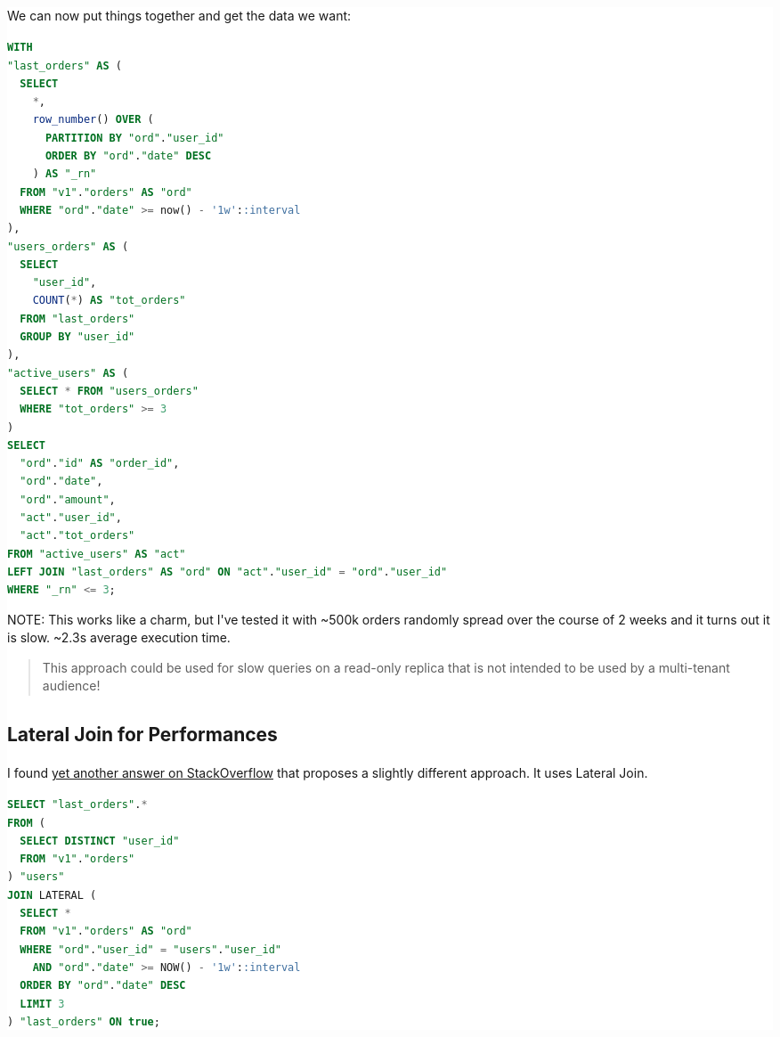 We can now put things together and get the data we want:

```sql
WITH
"last_orders" AS (
  SELECT
    *,
    row_number() OVER (
      PARTITION BY "ord"."user_id" 
      ORDER BY "ord"."date" DESC 
    ) AS "_rn"
  FROM "v1"."orders" AS "ord"
  WHERE "ord"."date" >= now() - '1w'::interval
),
"users_orders" AS (
  SELECT
    "user_id", 
    COUNT(*) AS "tot_orders"
  FROM "last_orders"
  GROUP BY "user_id"
),
"active_users" AS (
  SELECT * FROM "users_orders"
  WHERE "tot_orders" >= 3
)
SELECT
  "ord"."id" AS "order_id",
  "ord"."date",
  "ord"."amount",
  "act"."user_id",
  "act"."tot_orders"   
FROM "active_users" AS "act"
LEFT JOIN "last_orders" AS "ord" ON "act"."user_id" = "ord"."user_id"
WHERE "_rn" <= 3;
```

NOTE: This works like a charm, but I've tested it with ~500k orders randomly spread over the course of 2 weeks and it turns out it is slow. ~2.3s average execution time.

> This approach could be used for slow queries on a read-only replica that is not intended to be used by a multi-tenant audience!

## Lateral Join for Performances

I found [yet another answer on StackOverflow](https://stackoverflow.com/questions/1124603/grouped-limit-in-postgresql-show-the-first-n-rows-for-each-group) that proposes a slightly different approach. It uses Lateral Join.

```sql
SELECT "last_orders".*
FROM (
  SELECT DISTINCT "user_id"
  FROM "v1"."orders"
) "users"
JOIN LATERAL (
  SELECT *
  FROM "v1"."orders" AS "ord"
  WHERE "ord"."user_id" = "users"."user_id"
    AND "ord"."date" >= NOW() - '1w'::interval
  ORDER BY "ord"."date" DESC
  LIMIT 3
) "last_orders" ON true;
```
